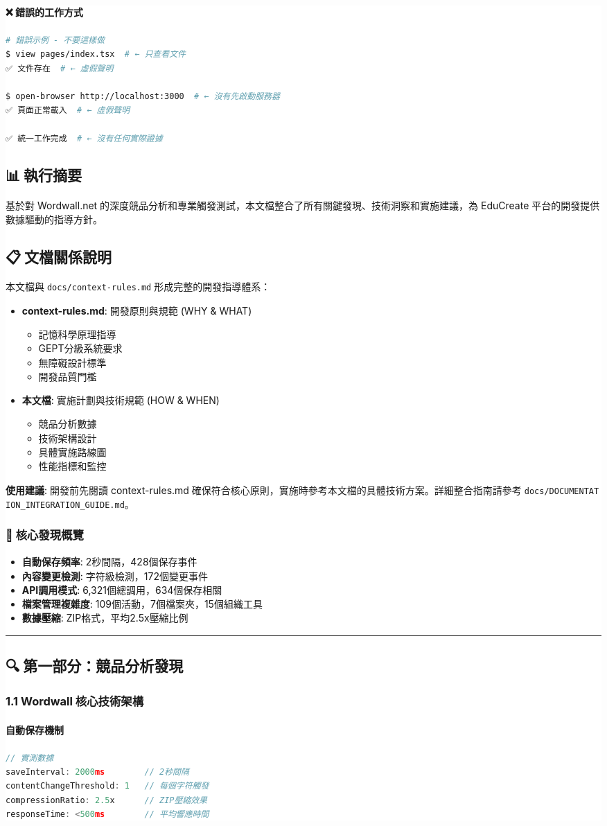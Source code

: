 #### ❌ **錯誤的工作方式**
```bash
# 錯誤示例 - 不要這樣做
$ view pages/index.tsx  # ← 只查看文件
✅ 文件存在  # ← 虛假聲明

$ open-browser http://localhost:3000  # ← 沒有先啟動服務器
✅ 頁面正常載入  # ← 虛假聲明

✅ 統一工作完成  # ← 沒有任何實際證據
```
## 📊 **執行摘要**

基於對 Wordwall.net 的深度競品分析和專業觸發測試，本文檔整合了所有關鍵發現、技術洞察和實施建議，為 EduCreate 平台的開發提供數據驅動的指導方針。

## 📋 **文檔關係說明**

本文檔與 `docs/context-rules.md` 形成完整的開發指導體系：

- **context-rules.md**: 開發原則與規範 (WHY & WHAT)
  - 記憶科學原理指導
  - GEPT分級系統要求
  - 無障礙設計標準
  - 開發品質門檻

- **本文檔**: 實施計劃與技術規範 (HOW & WHEN)
  - 競品分析數據
  - 技術架構設計
  - 具體實施路線圖
  - 性能指標和監控

**使用建議**: 開發前先閱讀 context-rules.md 確保符合核心原則，實施時參考本文檔的具體技術方案。詳細整合指南請參考 `docs/DOCUMENTATION_INTEGRATION_GUIDE.md`。

### 🎯 **核心發現概覽**
- **自動保存頻率**: 2秒間隔，428個保存事件
- **內容變更檢測**: 字符級檢測，172個變更事件
- **API調用模式**: 6,321個總調用，634個保存相關
- **檔案管理複雜度**: 109個活動，7個檔案夾，15個組織工具
- **數據壓縮**: ZIP格式，平均2.5x壓縮比例

---

## 🔍 **第一部分：競品分析發現**

### **1.1 Wordwall 核心技術架構**

#### **自動保存機制**
```typescript
// 實測數據
saveInterval: 2000ms        // 2秒間隔
contentChangeThreshold: 1   // 每個字符觸發
compressionRatio: 2.5x      // ZIP壓縮效果
responseTime: <500ms        // 平均響應時間
```
